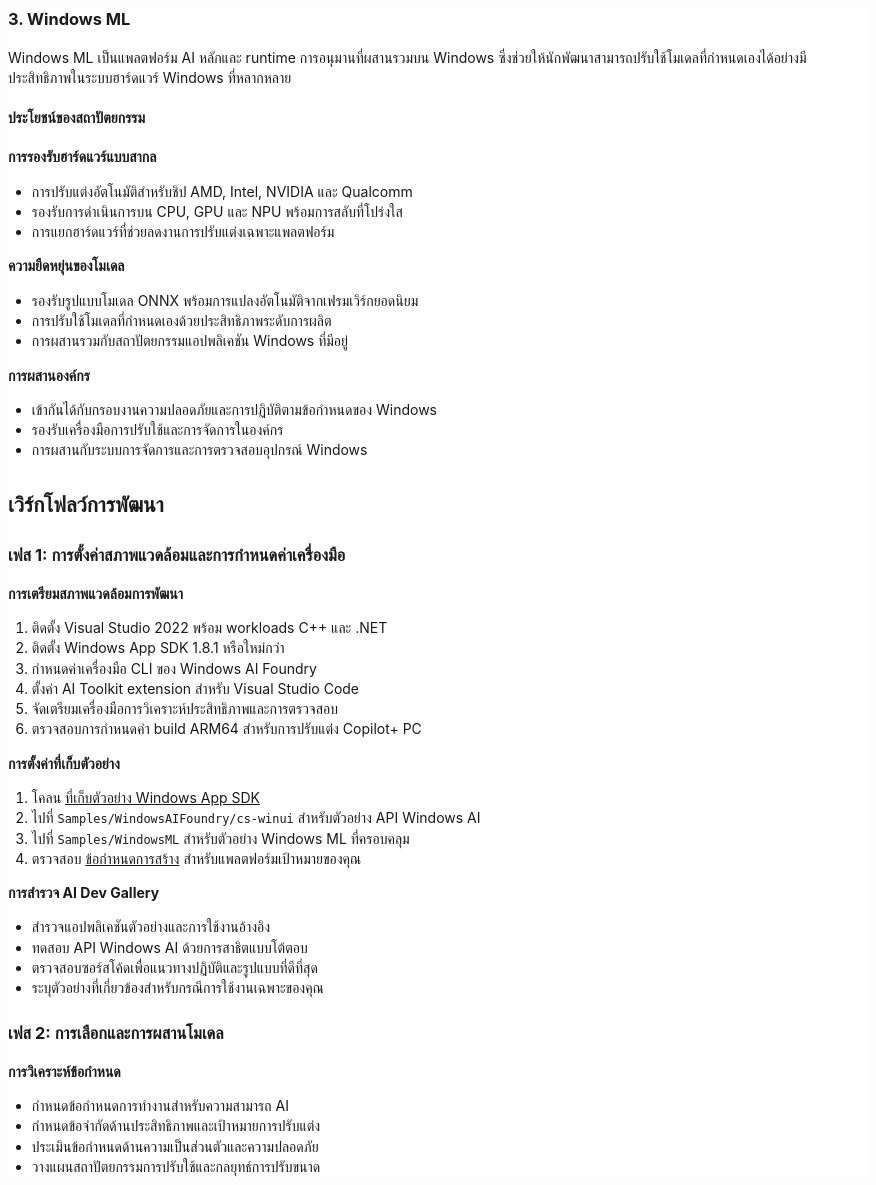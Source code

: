 ### 3. Windows ML

Windows ML เป็นแพลตฟอร์ม AI หลักและ runtime การอนุมานที่ผสานรวมบน Windows ซึ่งช่วยให้นักพัฒนาสามารถปรับใช้โมเดลที่กำหนดเองได้อย่างมีประสิทธิภาพในระบบฮาร์ดแวร์ Windows ที่หลากหลาย

#### ประโยชน์ของสถาปัตยกรรม

**การรองรับฮาร์ดแวร์แบบสากล**
- การปรับแต่งอัตโนมัติสำหรับชิป AMD, Intel, NVIDIA และ Qualcomm
- รองรับการดำเนินการบน CPU, GPU และ NPU พร้อมการสลับที่โปร่งใส
- การแยกฮาร์ดแวร์ที่ช่วยลดงานการปรับแต่งเฉพาะแพลตฟอร์ม

**ความยืดหยุ่นของโมเดล**
- รองรับรูปแบบโมเดล ONNX พร้อมการแปลงอัตโนมัติจากเฟรมเวิร์กยอดนิยม
- การปรับใช้โมเดลที่กำหนดเองด้วยประสิทธิภาพระดับการผลิต
- การผสานรวมกับสถาปัตยกรรมแอปพลิเคชัน Windows ที่มีอยู่

**การผสานองค์กร**
- เข้ากันได้กับกรอบงานความปลอดภัยและการปฏิบัติตามข้อกำหนดของ Windows
- รองรับเครื่องมือการปรับใช้และการจัดการในองค์กร
- การผสานกับระบบการจัดการและการตรวจสอบอุปกรณ์ Windows

## เวิร์กโฟลว์การพัฒนา

### เฟส 1: การตั้งค่าสภาพแวดล้อมและการกำหนดค่าเครื่องมือ

**การเตรียมสภาพแวดล้อมการพัฒนา**
1. ติดตั้ง Visual Studio 2022 พร้อม workloads C++ และ .NET
2. ติดตั้ง Windows App SDK 1.8.1 หรือใหม่กว่า
3. กำหนดค่าเครื่องมือ CLI ของ Windows AI Foundry
4. ตั้งค่า AI Toolkit extension สำหรับ Visual Studio Code
5. จัดเตรียมเครื่องมือการวิเคราะห์ประสิทธิภาพและการตรวจสอบ
6. ตรวจสอบการกำหนดค่า build ARM64 สำหรับการปรับแต่ง Copilot+ PC

**การตั้งค่าที่เก็บตัวอย่าง**
1. โคลน [ที่เก็บตัวอย่าง Windows App SDK](https://github.com/microsoft/WindowsAppSDK-Samples)
2. ไปที่ `Samples/WindowsAIFoundry/cs-winui` สำหรับตัวอย่าง API Windows AI
3. ไปที่ `Samples/WindowsML` สำหรับตัวอย่าง Windows ML ที่ครอบคลุม
4. ตรวจสอบ [ข้อกำหนดการสร้าง](https://learn.microsoft.com/windows/apps/windows-app-sdk/system-requirements) สำหรับแพลตฟอร์มเป้าหมายของคุณ

**การสำรวจ AI Dev Gallery**
- สำรวจแอปพลิเคชันตัวอย่างและการใช้งานอ้างอิง
- ทดสอบ API Windows AI ด้วยการสาธิตแบบโต้ตอบ
- ตรวจสอบซอร์สโค้ดเพื่อแนวทางปฏิบัติและรูปแบบที่ดีที่สุด
- ระบุตัวอย่างที่เกี่ยวข้องสำหรับกรณีการใช้งานเฉพาะของคุณ

### เฟส 2: การเลือกและการผสานโมเดล

**การวิเคราะห์ข้อกำหนด**
- กำหนดข้อกำหนดการทำงานสำหรับความสามารถ AI
- กำหนดข้อจำกัดด้านประสิทธิภาพและเป้าหมายการปรับแต่ง
- ประเมินข้อกำหนดด้านความเป็นส่วนตัวและความปลอดภัย
- วางแผนสถาปัตยกรรมการปรับใช้และกลยุทธ์การปรับขนาด
